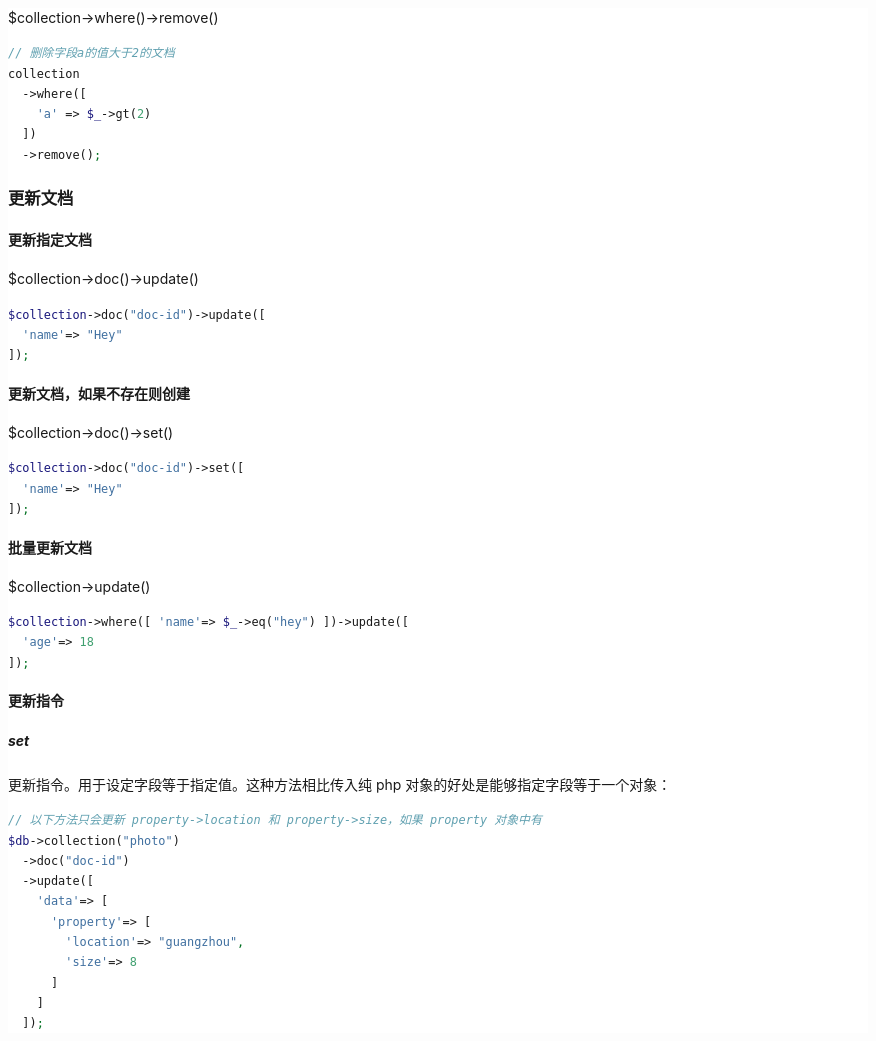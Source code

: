 \$collection->where()->remove()

```php
// 删除字段a的值大于2的文档
collection
  ->where([
    'a' => $_->gt(2)
  ])
  ->remove();
```

### 更新文档

#### 更新指定文档

\$collection->doc()->update()

```php
$collection->doc("doc-id")->update([
  'name'=> "Hey"
]);
```

#### 更新文档，如果不存在则创建

\$collection->doc()->set()

```php
$collection->doc("doc-id")->set([
  'name'=> "Hey"
]);
```

#### 批量更新文档

\$collection->update()

```php
$collection->where([ 'name'=> $_->eq("hey") ])->update([
  'age'=> 18
]);
```

#### 更新指令

##### set

更新指令。用于设定字段等于指定值。这种方法相比传入纯 php 对象的好处是能够指定字段等于一个对象：

```php
// 以下方法只会更新 property->location 和 property->size，如果 property 对象中有
$db->collection("photo")
  ->doc("doc-id")
  ->update([
    'data'=> [
      'property'=> [
        'location'=> "guangzhou",
        'size'=> 8
      ]
    ]
  ]);
```
